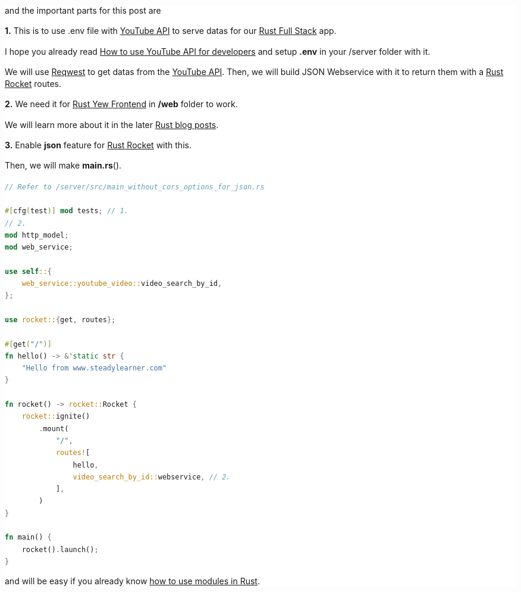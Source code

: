 and the important parts for this post are

**1.** This is to use .env file with [YouTube API] to serve datas for our [Rust Full Stack] app.

I hope you already read [How to use YouTube API for developers] and setup **.env** in your /server folder with it.

We will use [Reqwest] to get datas from the [YouTube API]. Then, we will build JSON Webservice with it to return them with a [Rust Rocket] routes.

**2.** We need it for [Rust Yew Frontend] in **/web** folder to work.

We will learn more about it in the later [Rust blog posts].

**3.** Enable **json** feature for [Rust Rocket] with this.

Then, we will make **main.rs**().

```rust
// Refer to /server/src/main_without_cors_options_for_json.rs

#[cfg(test)] mod tests; // 1.
// 2.
mod http_model;
mod web_service;

use self::{
    web_service::youtube_video::video_search_by_id,
};

use rocket::{get, routes};

#[get("/")]
fn hello() -> &'static str {
    "Hello from www.steadylearner.com"
}

fn rocket() -> rocket::Rocket {
    rocket::ignite()
        .mount(
            "/",
            routes![
                hello,
                video_search_by_id::webservice, // 2.
            ],
        )
}

fn main() {
    rocket().launch();
}
```

and will be easy if you already know [how to use modules in Rust][How to modulize your Rust Frontend].


[Steadylearner]: https://www.steadylearner.com
[Rust Website]: https://www.rust-lang.org/
[Rust Rocket]: https://rocket.rs/
[Rocket Getting Started]: https://rocket.rs/v0.4/guide/getting-started
[Rocket JSON Example]: https://github.com/SergioBenitez/Rocket/tree/master/examples/json
[Redirect]: https://api.rocket.rs/v0.4/rocket/response/struct.Redirect.html
[Tera]: https://tera.netlify.com/
[Rocket Tera example]: https://github.com/SergioBenitez/Rocket/tree/master/examples/tera_templates
[Rust Dotenv]: https://crates.io/crates/dotenv
[Reqwest]: https://docs.rs/reqwest/0.9.18/reqwest/
[YouTube API]: https://developers.google.com/youtube/v3/getting-started#before-you-start
[How to use YouTube API for developers]: https://www.google.com/search?q=how+to+use+youtube+api+for+developers
[Rust Full Stack]: https://github.com/steadylearner/Rust-Full-Stack
[JSON Webservice]: https://github.com/steadylearner/Rust-Full-Stack/tree/master/server/before/JSON_Webservice
[Rust Blog Example]: https://github.com/steadylearner/Rust-Full-Stack/tree/master/web/before/rust_blog
[CRA]: https://github.com/facebook/create-react-app
[Rust blog posts]: https://www.steadylearner.com/blog/search/Rust
[How to install Rust]: https://www.steadylearner.com/blog/read/How-to-install-Rust
[Rust Chat App]: https://www.steadylearner.com/blog/read/How-to-start-Rust-Chat-App
[Rust Yew Frontend]: https://github.com/yewstack/yew
[Yew Counter]: https://www.steadylearner.com/yew_counter
[How to use Rust Yew]: https://www.steadylearner.com/blog/read/How-to-use-Rust-Yew
[How to deploy Rust Web App]: https://www.steadylearner.com/blog/read/How-to-deploy-Rust-Web-App
[How to start Rust Chat App]: https://www.steadylearner.com/blog/read/How-to-start-Rust-Chat-App
[Fullstack Rust with Yew]: https://www.steadylearner.com/blog/read/Fullstack-Rust-with-Yew
[How to use NPM packages with Rust Frontend]: https://www.steadylearner.com/blog/read/How-to-use-NPM-packages-with-Rust-Frontend
[How to use markdown with Rust Frontend]: https://www.steadylearner.com/blog/read/How-to-use-markdown-with-Rust-Frontend
[How to modulize your Rust Frontend]: https://www.steadylearner.com/blog/read/How-to-modulize-your-Rust-Frontend
[How to write Full Stack Rust Code]: https://www.steadylearner.com/blog/read/How-to-write-Full-Stack-Rust-code
[How to use a modal in Rust]: https://www.steadylearner.com/blog/read/How-to-use-a-modal-in-Rust
[How to use routers in Rust Frontend]: https://www.steadylearner.com/blog/read/How-to-use-routers-in-Rust-Frontend
[How to serve static files with Rust]: https://www.steadylearner.com/blog/read/How-to-serve-static-files-with-Rust
[How to use a single page app wtih Rust]: https://www.steadylearner.com/blog/read/How-to-use-a-single-page-app-with-Rust
[How to use Rust Tera for undefined paths]: https://www.steadylearner.com/blog/read/How-to-use-Rust-Tera-for-undefined-paths
[How to use Python in JavaScript]: https://www.steadylearner.com/blog/read/How-to-use-Python-in-JavaScript
[How to use React Spring to animate your message]: https://medium.com/@steadylearner/how-to-use-react-spring-to-animate-your-message-2bd2a7e62a5a
[Twitter]: https://twitter.com/steadylearner_p
[LinkedIn]: https://www.linkedin.com/in/steady-learner-3151b7164/